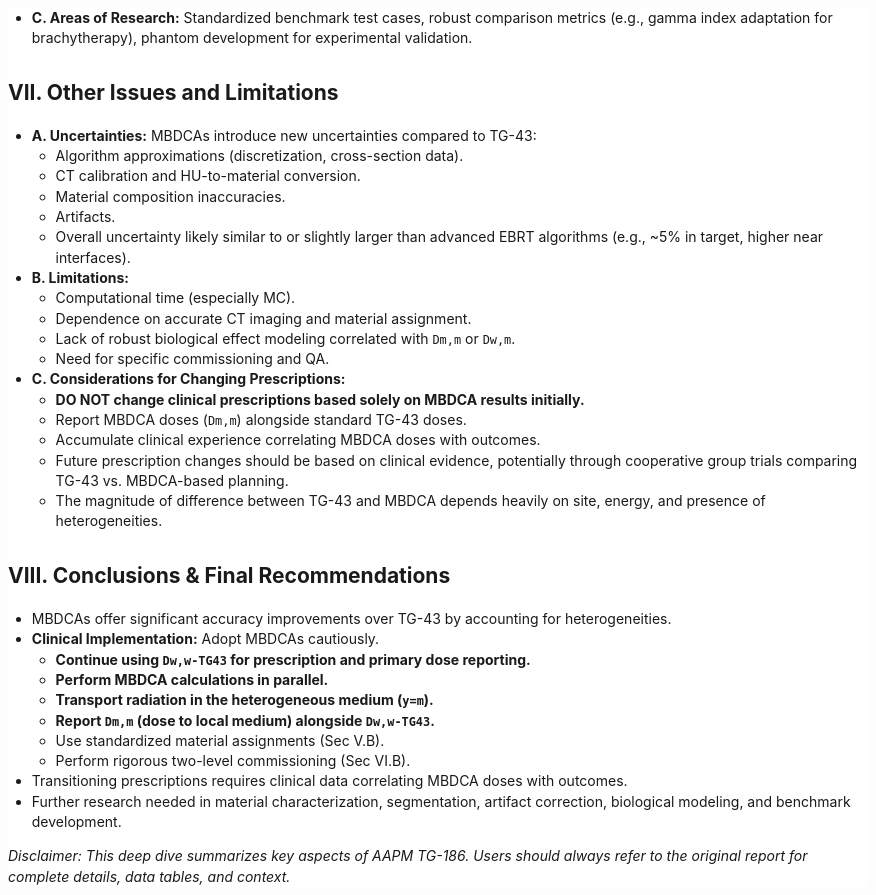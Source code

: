 *   **C. Areas of Research:** Standardized benchmark test cases, robust comparison metrics (e.g., gamma index adaptation for brachytherapy), phantom development for experimental validation.

## VII. Other Issues and Limitations

*   **A. Uncertainties:** MBDCAs introduce new uncertainties compared to TG-43:
    *   Algorithm approximations (discretization, cross-section data).
    *   CT calibration and HU-to-material conversion.
    *   Material composition inaccuracies.
    *   Artifacts.
    *   Overall uncertainty likely similar to or slightly larger than advanced EBRT algorithms (e.g., ~5% in target, higher near interfaces).
*   **B. Limitations:**
    *   Computational time (especially MC).
    *   Dependence on accurate CT imaging and material assignment.
    *   Lack of robust biological effect modeling correlated with `Dm,m` or `Dw,m`.
    *   Need for specific commissioning and QA.
*   **C. Considerations for Changing Prescriptions:**
    *   **DO NOT change clinical prescriptions based solely on MBDCA results initially.**
    *   Report MBDCA doses (`Dm,m`) alongside standard TG-43 doses.
    *   Accumulate clinical experience correlating MBDCA doses with outcomes.
    *   Future prescription changes should be based on clinical evidence, potentially through cooperative group trials comparing TG-43 vs. MBDCA-based planning.
    *   The magnitude of difference between TG-43 and MBDCA depends heavily on site, energy, and presence of heterogeneities.

## VIII. Conclusions & Final Recommendations

*   MBDCAs offer significant accuracy improvements over TG-43 by accounting for heterogeneities.
*   **Clinical Implementation:** Adopt MBDCAs cautiously.
    *   **Continue using `Dw,w-TG43` for prescription and primary dose reporting.**
    *   **Perform MBDCA calculations in parallel.**
    *   **Transport radiation in the heterogeneous medium (`y=m`).**
    *   **Report `Dm,m` (dose to local medium) alongside `Dw,w-TG43`.**
    *   Use standardized material assignments (Sec V.B).
    *   Perform rigorous two-level commissioning (Sec VI.B).
*   Transitioning prescriptions requires clinical data correlating MBDCA doses with outcomes.
*   Further research needed in material characterization, segmentation, artifact correction, biological modeling, and benchmark development.

*Disclaimer: This deep dive summarizes key aspects of AAPM TG-186. Users should always refer to the original report for complete details, data tables, and context.*
